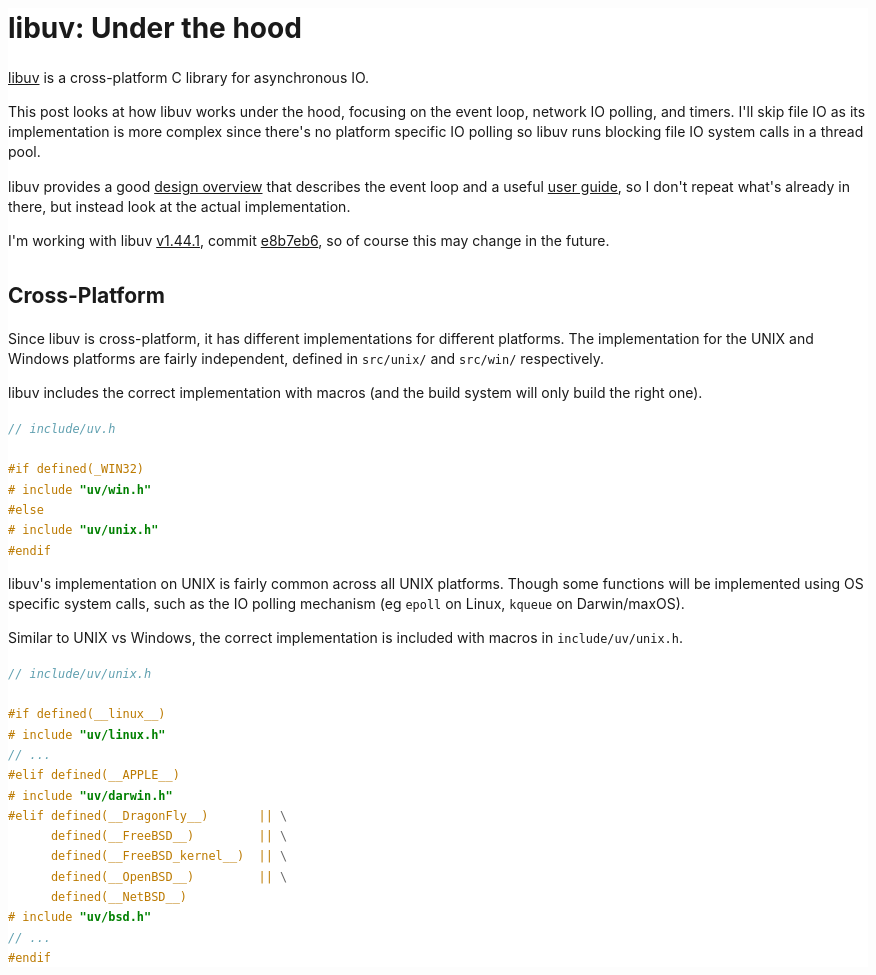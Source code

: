 # libuv: Under the hood
[libuv](https://libuv.org/) is a cross-platform C library for asynchronous IO.

This post looks at how libuv works under the hood, focusing on the event loop,
network IO polling, and timers. I'll skip file IO as its implementation is more
complex since there's no platform specific IO polling so libuv runs blocking
file IO system calls in a thread pool.

libuv provides a good [design overview](http://docs.libuv.org/en/v1.x/design.html)
that describes the event loop and a useful [user guide](http://docs.libuv.org/en/v1.x/guide.html),
so I don't repeat what's already in there, but instead look at the actual
implementation.

I'm working with libuv [v1.44.1](https://github.com/libuv/libuv/releases/tag/v1.44.1),
commit [e8b7eb6](https://github.com/libuv/libuv/tree/e8b7eb6908a847ffbe6ab2eec7428e43a0aa53a2),
so of course this may change in the future.

## Cross-Platform
Since libuv is cross-platform, it has different implementations for different
platforms. The implementation for the UNIX and Windows platforms are
fairly independent, defined in `src/unix/` and `src/win/` respectively.

libuv includes the correct implementation with macros (and the build system will
only build the right one).

```c
// include/uv.h

#if defined(_WIN32)
# include "uv/win.h"
#else
# include "uv/unix.h"
#endif
```

libuv's implementation on UNIX is fairly common across all UNIX platforms.
Though some functions will be implemented using OS specific system calls, such
as the IO polling mechanism (eg `epoll` on Linux, `kqueue` on Darwin/maxOS).

Similar to UNIX vs Windows, the correct implementation is included with macros
in `include/uv/unix.h`.

```c
// include/uv/unix.h

#if defined(__linux__)
# include "uv/linux.h"
// ...
#elif defined(__APPLE__)
# include "uv/darwin.h"
#elif defined(__DragonFly__)       || \
      defined(__FreeBSD__)         || \
      defined(__FreeBSD_kernel__)  || \
      defined(__OpenBSD__)         || \
      defined(__NetBSD__)
# include "uv/bsd.h"
// ...
#endif
```
